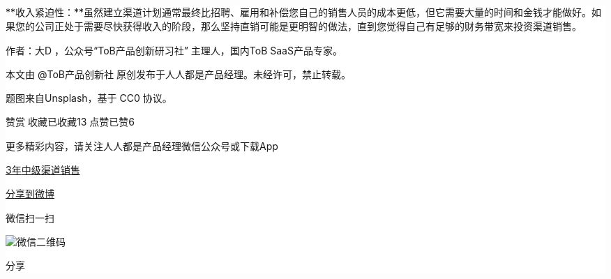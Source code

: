**收入紧迫性：**虽然建立渠道计划通常最终比招聘、雇用和补偿您自己的销售人员的成本更低，但它需要大量的时间和金钱才能做好。如果您的公司正处于需要尽快获得收入的阶段，那么坚持直销可能是更明智的做法，直到您觉得自己有足够的财务带宽来投资渠道销售。

作者：大D ，公众号“ToB产品创新研习社” 主理人，国内ToB SaaS产品专家。

本文由 @ToB产品创新社 原创发布于人人都是产品经理。未经许可，禁止转载。

题图来自Unsplash，基于 CC0 协议。

赞赏 收藏已收藏13 点赞已赞6

更多精彩内容，请关注人人都是产品经理微信公众号或下载App

[3年](https://www.woshipm.com/tag/3%e5%b9%b4)[中级](https://www.woshipm.com/tag/%e4%b8%ad%e7%ba%a7)[渠道销售](https://www.woshipm.com/tag/%e6%b8%a0%e9%81%93%e9%94%80%e5%94%ae)

[分享到微博](https://service.weibo.com/share/share.php?appkey=2775287854&title=创业者系列：SaaS企业如何选择渠道销售？（一）&url=https://www.woshipm.com/chuangye/5244634.html&pic=https://image.yunyingpai.com/wp/2021/09/w0nEihZu07wH0ylEfvMX.jpg)

微信扫一扫

![微信二维码](https://api.pwmqr.com/qrcode/create/?url=https://www.woshipm.com/chuangye/5244634.html)

分享